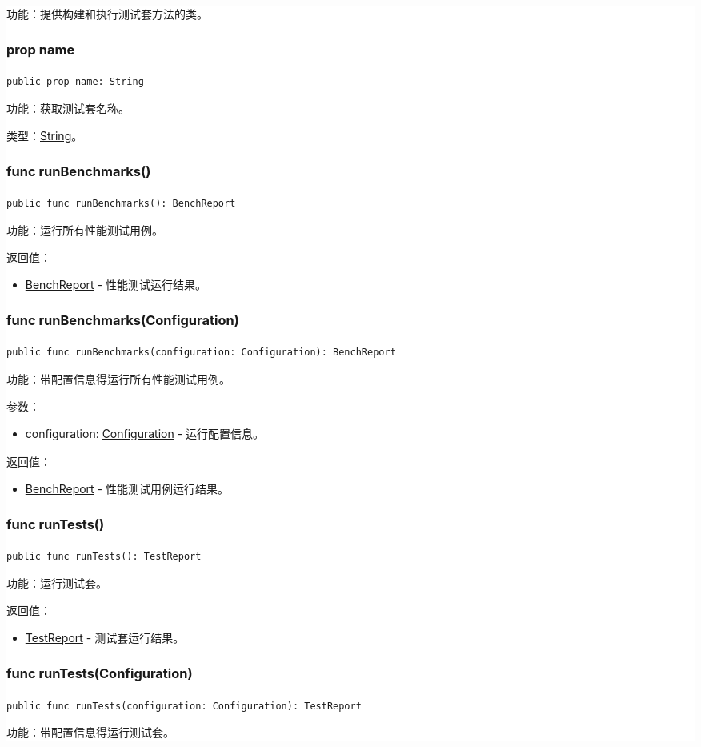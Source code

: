 功能：提供构建和执行测试套方法的类。

### prop name

```cangjie
public prop name: String
```

功能：获取测试套名称。

类型：[String](../../core/core_package_api/core_package_structs.md#struct-string)。

### func runBenchmarks()

```cangjie
public func runBenchmarks(): BenchReport
```

功能：运行所有性能测试用例。

返回值：

- [BenchReport](#class-benchreport) - 性能测试运行结果。

### func runBenchmarks(Configuration)

```cangjie
public func runBenchmarks(configuration: Configuration): BenchReport
```

功能：带配置信息得运行所有性能测试用例。

参数：

- configuration: [Configuration](../../unittest_common/unittest_common_package_api/unittest_common_package_classes.md#class-configuration) - 运行配置信息。

返回值：

- [BenchReport](#class-benchreport) - 性能测试用例运行结果。

### func runTests()

```cangjie
public func runTests(): TestReport
```

功能：运行测试套。

返回值：

- [TestReport](#class-testreport) - 测试套运行结果。

### func runTests(Configuration)

```cangjie
public func runTests(configuration: Configuration): TestReport
```

功能：带配置信息得运行测试套。
